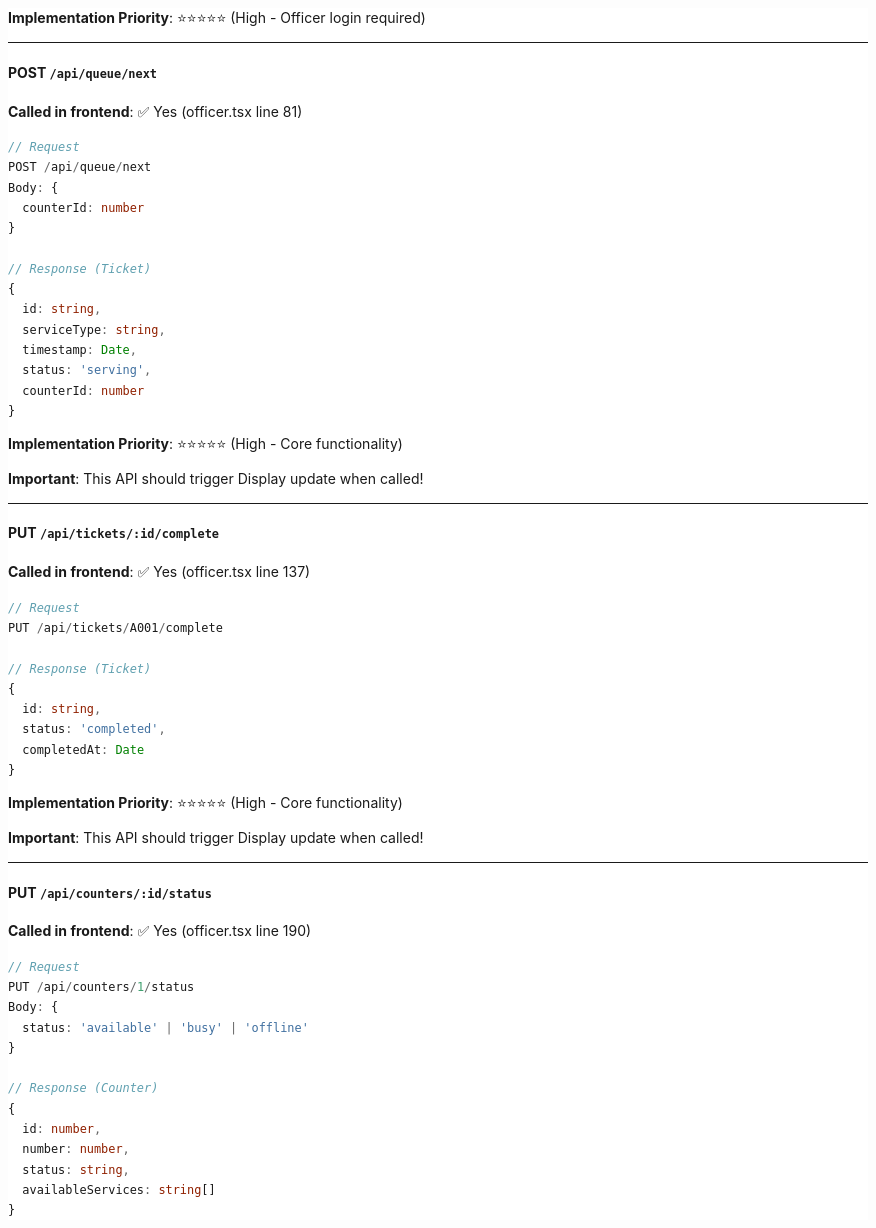 **Implementation Priority**: ⭐⭐⭐⭐⭐ (High - Officer login required)

---

#### POST `/api/queue/next`
**Called in frontend**: ✅ Yes (officer.tsx line 81)

```typescript
// Request
POST /api/queue/next
Body: {
  counterId: number
}

// Response (Ticket)
{
  id: string,
  serviceType: string,
  timestamp: Date,
  status: 'serving',
  counterId: number
}
```

**Implementation Priority**: ⭐⭐⭐⭐⭐ (High - Core functionality)

**Important**: This API should trigger Display update when called!

---

#### PUT `/api/tickets/:id/complete`
**Called in frontend**: ✅ Yes (officer.tsx line 137)

```typescript
// Request
PUT /api/tickets/A001/complete

// Response (Ticket)
{
  id: string,
  status: 'completed',
  completedAt: Date
}
```

**Implementation Priority**: ⭐⭐⭐⭐⭐ (High - Core functionality)

**Important**: This API should trigger Display update when called!

---

#### PUT `/api/counters/:id/status`
**Called in frontend**: ✅ Yes (officer.tsx line 190)

```typescript
// Request
PUT /api/counters/1/status
Body: {
  status: 'available' | 'busy' | 'offline'
}

// Response (Counter)
{
  id: number,
  number: number,
  status: string,
  availableServices: string[]
}
```